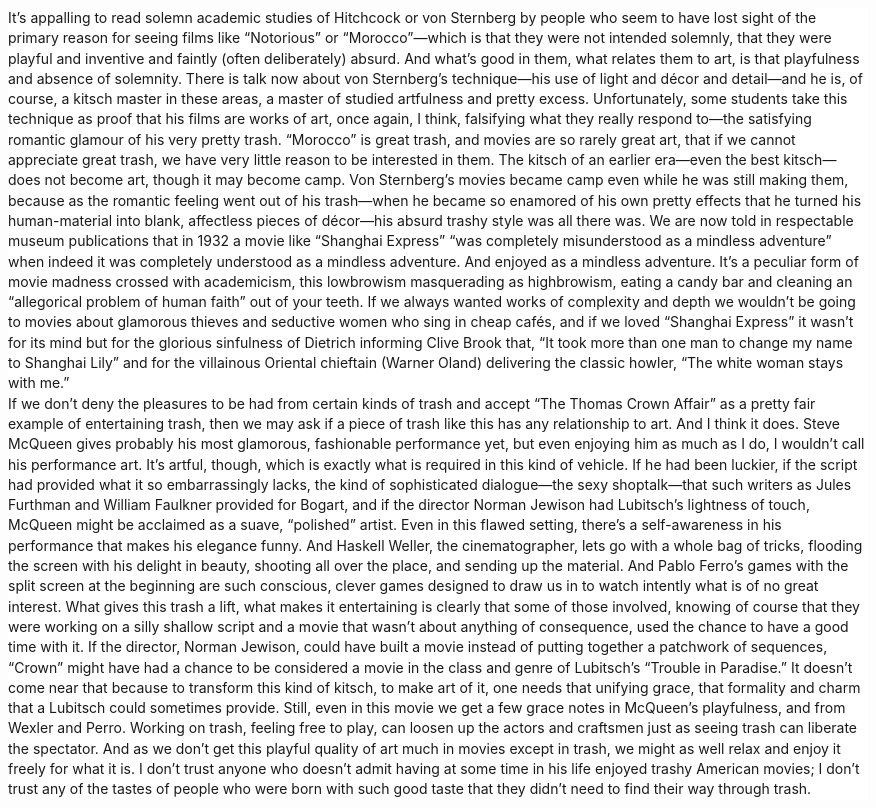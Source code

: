 It’s appalling to read solemn academic studies of Hitchcock or von Sternberg by people who seem to have lost sight of the primary reason for seeing films like “Notorious” or “Morocco”—which is that they were not intended solemnly, that they were playful and inventive and faintly (often deliberately) absurd. And what’s good in them, what relates them to art, is that playfulness and absence of solemnity. There is talk now about von Sternberg’s technique—his use of light and décor and detail—and he is, of course, a kitsch master in these areas, a master of studied artfulness and pretty excess. Unfortunately, some students take this technique as proof that his films are works of art, once again, I think, falsifying what they really respond to—the satisfying romantic glamour of his very pretty trash. “Morocco” is great trash, and movies are so rarely great art, that if we cannot appreciate great trash, we have very little reason to be interested in them. The kitsch of an earlier era—even the best kitsch—does not become art, though it may become camp. Von Sternberg’s movies became camp even while he was still making them, because as the romantic feeling went out of his trash—when he became so enamored of his own pretty effects that he turned his human-material into blank, affectless pieces of décor—his absurd trashy style was all there was. We are now told in respectable museum publications that in 1932 a movie like “Shanghai Express” “was completely misunderstood as a mindless adventure” when indeed it was completely understood as a mindless adventure. And enjoyed as a mindless adventure. It’s a peculiar form of movie madness crossed with academicism, this lowbrowism masquerading as highbrowism, eating a candy bar and cleaning an “allegorical problem of human faith” out of your teeth. If we always wanted works of complexity and depth we wouldn’t be going to movies about glamorous thieves and seductive women who sing in cheap cafés, and if we loved “Shanghai Express” it wasn’t for its mind but for the glorious sinfulness of Dietrich informing Clive Brook that, “It took more than one man to change my name to Shanghai Lily” and for the villainous Oriental chieftain (Warner Oland) delivering the classic howler, “The white woman stays with me.”  
If we don’t deny the pleasures to be had from certain kinds of trash and accept “The Thomas Crown Affair” as a pretty fair example of entertaining trash, then we may ask if a piece of trash like this has any relationship to art. And I think it does. Steve McQueen gives probably his most glamorous, fashionable performance yet, but even enjoying him as much as I do, I wouldn’t call his performance art. It’s artful, though, which is exactly what is required in this kind of vehicle. If he had been luckier, if the script had provided what it so embarrassingly lacks, the kind of sophisticated dialogue—the sexy shoptalk—that such writers as Jules Furthman and William Faulkner provided for Bogart, and if the director Norman Jewison had Lubitsch’s lightness of touch, McQueen might be acclaimed as a suave, “polished” artist. Even in this flawed setting, there’s a self-awareness in his performance that makes his elegance funny. And Haskell Weller, the cinematographer, lets go with a whole bag of tricks, flooding the screen with his delight in beauty, shooting all over the place, and sending up the material. And Pablo Ferro’s games with the split screen at the beginning are such conscious, clever games designed to draw us in to watch intently what is of no great interest. What gives this trash a lift, what makes it entertaining is clearly that some of those involved, knowing of course that they were working on a silly shallow script and a movie that wasn’t about anything of consequence, used the chance to have a good time with it. If the director, Norman Jewison, could have built a movie instead of putting together a patchwork of sequences, “Crown” might have had a chance to be considered a movie in the class and genre of Lubitsch’s “Trouble in Paradise.” It doesn’t come near that because to transform this kind of kitsch, to make art of it, one needs that unifying grace, that formality and charm that a Lubitsch could sometimes provide. Still, even in this movie we get a few grace notes in McQueen’s playfulness, and from Wexler and Perro. Working on trash, feeling free to play, can loosen up the actors and craftsmen just as seeing trash can liberate the spectator. And as we don’t get this playful quality of art much in movies except in trash, we might as well relax and enjoy it freely for what it is. I don’t trust anyone who doesn’t admit having at some time in his life enjoyed trashy American movies; I don’t trust any of the tastes of people who were born with such good taste that they didn’t need to find their way through trash.  